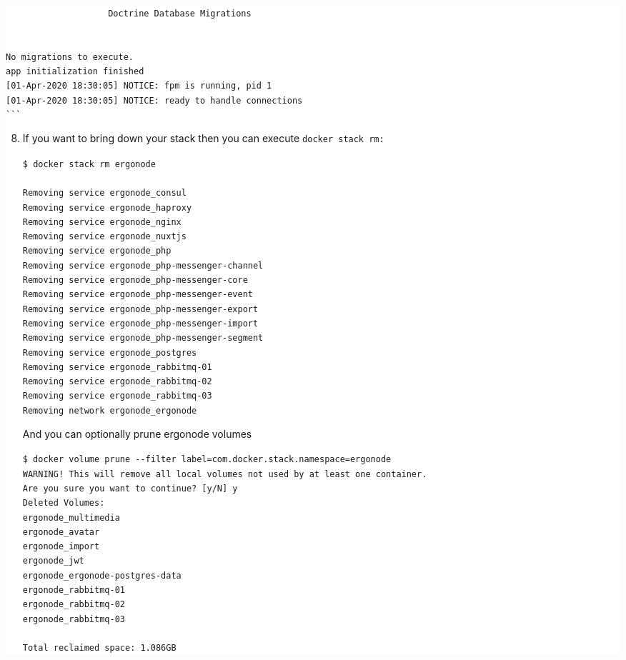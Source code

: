                         Doctrine Database Migrations                    
                                                                        
    
    No migrations to execute.
    app initialization finished
    [01-Apr-2020 18:30:05] NOTICE: fpm is running, pid 1
    [01-Apr-2020 18:30:05] NOTICE: ready to handle connections
    ```

8. If you want to bring down your stack then you can execute `docker stack rm:`
   ```bash
   $ docker stack rm ergonode 
   
   Removing service ergonode_consul
   Removing service ergonode_haproxy
   Removing service ergonode_nginx
   Removing service ergonode_nuxtjs
   Removing service ergonode_php
   Removing service ergonode_php-messenger-channel
   Removing service ergonode_php-messenger-core
   Removing service ergonode_php-messenger-event
   Removing service ergonode_php-messenger-export
   Removing service ergonode_php-messenger-import
   Removing service ergonode_php-messenger-segment
   Removing service ergonode_postgres
   Removing service ergonode_rabbitmq-01
   Removing service ergonode_rabbitmq-02
   Removing service ergonode_rabbitmq-03
   Removing network ergonode_ergonode
   ```
 
   And you can optionally prune ergonode volumes
    
   ```
   $ docker volume prune --filter label=com.docker.stack.namespace=ergonode
   WARNING! This will remove all local volumes not used by at least one container.
   Are you sure you want to continue? [y/N] y
   Deleted Volumes:
   ergonode_multimedia
   ergonode_avatar
   ergonode_import
   ergonode_jwt
   ergonode_ergonode-postgres-data
   ergonode_rabbitmq-01
   ergonode_rabbitmq-02
   ergonode_rabbitmq-03
   
   Total reclaimed space: 1.086GB
   ```
